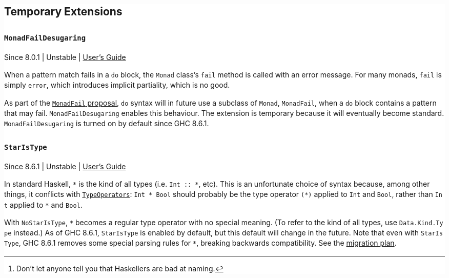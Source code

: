 ## Temporary Extensions

### `MonadFailDesugaring`

Since 8.0.1 | Unstable | [User’s Guide](https://downloads.haskell.org/~ghc/latest/docs/html/users_guide/glasgow_exts.html#extension-MonadFailDesugaring)

When a pattern match fails in a `do` block, the `Monad` class’s `fail` method is called with an error message. For many monads, `fail` is simply `error`, which introduces implicit partiality, which is no good.

As part of the [`MonadFail` proposal](https://prime.haskell.org/wiki/Libraries/Proposals/MonadFail), `do` syntax will in future use a subclass of `Monad`, `MonadFail`, when a `do` block contains a pattern that may fail. `MonadFailDesugaring` enables this behaviour. The extension is temporary because it will eventually become standard. `MonadFailDesugaring` is turned on by default since GHC 8.6.1.

### `StarIsType`

Since 8.6.1 | Unstable | [User’s Guide](https://downloads.haskell.org/~ghc/latest/docs/html/users_guide/glasgow_exts.html#extension-StarIsType)

In standard Haskell, `*` is the kind of all types (i.e. `Int :: *`, etc). This is an unfortunate choice of syntax because, among other things, it conflicts with [`TypeOperators`](https://limperg.de/ghc-extensions/#typeoperators): `Int * Bool` should probably be the type operator `(*)` applied to `Int` and `Bool`, rather than `Int` applied to `*` and `Bool`.

With `NoStarIsType`, `*` becomes a regular type operator with no special meaning. (To refer to the kind of all types, use `Data.Kind.Type` instead.) As of GHC 8.6.1, `StarIsType` is enabled by default, but this default will change in the future. Note that even with `StarIsType`, GHC 8.6.1 removes some special parsing rules for `*`, breaking backwards compatibility. See the [migration plan](https://ghc.haskell.org/trac/ghc/wiki/Migration/8.6#StarIsType).

___

1.  Don’t let anyone tell you that Haskellers are bad at naming.[↩︎](https://limperg.de/ghc-extensions/#fnref1)
